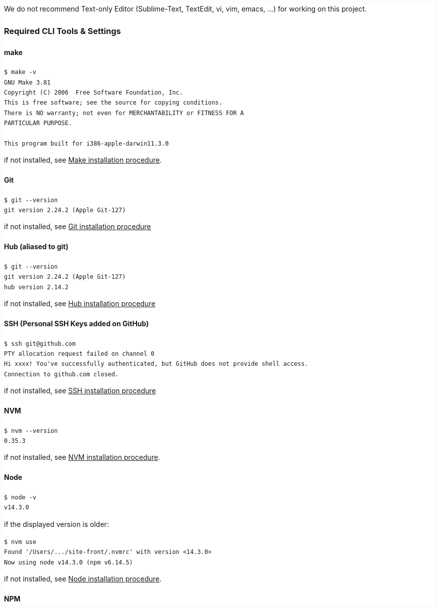 We do not recommend Text-only Editor (Sublime-Text, TextEdit, vi, vim, emacs, ...) for working on this project.

### Required CLI Tools & Settings

#### make

    $ make -v
    GNU Make 3.81
    Copyright (C) 2006  Free Software Foundation, Inc.
    This is free software; see the source for copying conditions.
    There is NO warranty; not even for MERCHANTABILITY or FITNESS FOR A
    PARTICULAR PURPOSE.

    This program built for i386-apple-darwin11.3.0

if not installed, see [Make installation procedure](#install-make).
#### Git

    $ git --version
    git version 2.24.2 (Apple Git-127)

if not installed, see [Git installation procedure](#install-git)
#### Hub (aliased to git)

    $ git --version
    git version 2.24.2 (Apple Git-127)
    hub version 2.14.2

if not installed, see [Hub installation procedure](#install-hub)
#### SSH (Personal SSH Keys added on GitHub)

    $ ssh git@github.com
    PTY allocation request failed on channel 0
    Hi xxxx! You've successfully authenticated, but GitHub does not provide shell access.
    Connection to github.com closed.

if not installed, see [SSH installation procedure](#install-ssh)
#### NVM

    $ nvm --version
    0.35.3

if not installed, see [NVM installation procedure](#install-nvm).
#### Node

    $ node -v
    v14.3.0

if the displayed version is older:

    $ nvm use
    Found '/Users/.../site-front/.nvmrc' with version <14.3.0>
    Now using node v14.3.0 (npm v6.14.5)

if not installed, see [Node installation procedure](#install-node).
#### NPM
